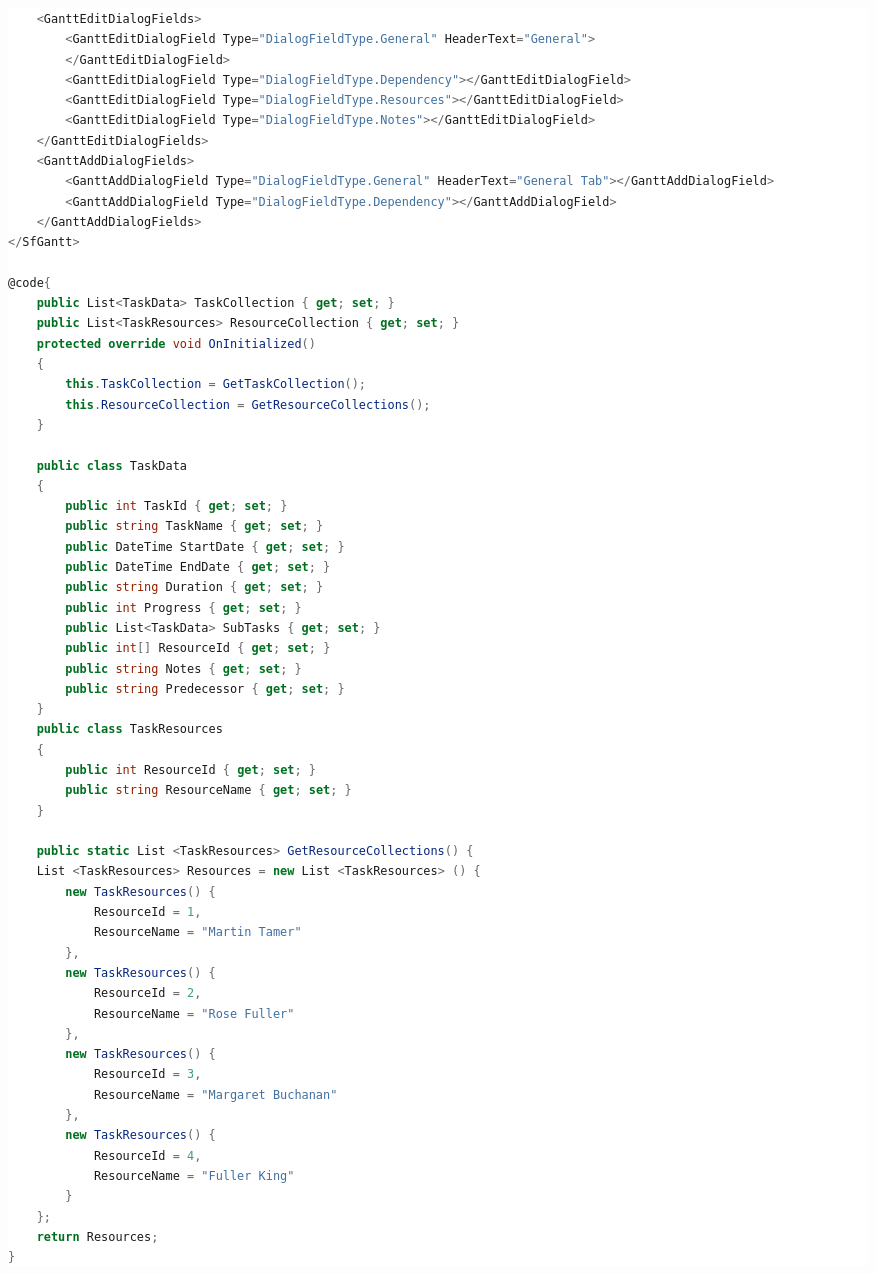 ```csharp
    <GanttEditDialogFields>
        <GanttEditDialogField Type="DialogFieldType.General" HeaderText="General">
        </GanttEditDialogField>
        <GanttEditDialogField Type="DialogFieldType.Dependency"></GanttEditDialogField>
        <GanttEditDialogField Type="DialogFieldType.Resources"></GanttEditDialogField>
        <GanttEditDialogField Type="DialogFieldType.Notes"></GanttEditDialogField>
    </GanttEditDialogFields>
    <GanttAddDialogFields>
        <GanttAddDialogField Type="DialogFieldType.General" HeaderText="General Tab"></GanttAddDialogField>
        <GanttAddDialogField Type="DialogFieldType.Dependency"></GanttAddDialogField>
    </GanttAddDialogFields>
</SfGantt>

@code{
    public List<TaskData> TaskCollection { get; set; }
    public List<TaskResources> ResourceCollection { get; set; }
    protected override void OnInitialized()
    {
        this.TaskCollection = GetTaskCollection();
        this.ResourceCollection = GetResourceCollections();
    }

    public class TaskData
    {
        public int TaskId { get; set; }
        public string TaskName { get; set; }
        public DateTime StartDate { get; set; }
        public DateTime EndDate { get; set; }
        public string Duration { get; set; }
        public int Progress { get; set; }
        public List<TaskData> SubTasks { get; set; }
        public int[] ResourceId { get; set; }
        public string Notes { get; set; }
        public string Predecessor { get; set; }
    }
    public class TaskResources
    {
        public int ResourceId { get; set; }
        public string ResourceName { get; set; }
    }

    public static List <TaskResources> GetResourceCollections() {
    List <TaskResources> Resources = new List <TaskResources> () {
        new TaskResources() {
            ResourceId = 1,
            ResourceName = "Martin Tamer"
        },
        new TaskResources() {
            ResourceId = 2,
            ResourceName = "Rose Fuller"
        },
        new TaskResources() {
            ResourceId = 3,
            ResourceName = "Margaret Buchanan"
        },
        new TaskResources() {
            ResourceId = 4,
            ResourceName = "Fuller King"
        }
    };
    return Resources;
}
```
